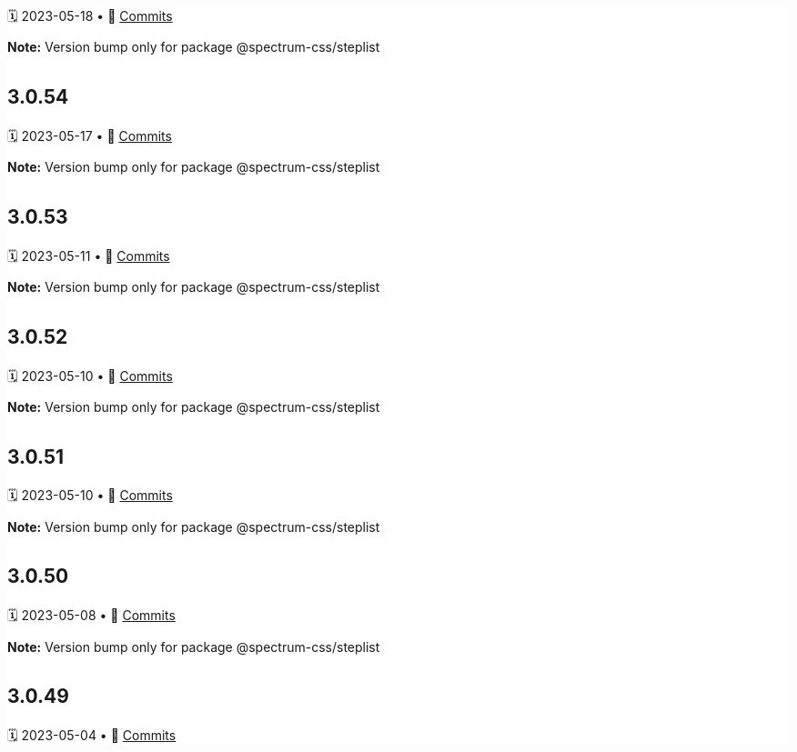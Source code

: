 🗓 2023-05-18 • 📝 [Commits](https://github.com/adobe/spectrum-css/compare/@spectrum-css/steplist@3.0.54...@spectrum-css/steplist@3.0.55)

**Note:** Version bump only for package @spectrum-css/steplist

<a name="3.0.54"></a>

## 3.0.54

🗓 2023-05-17 • 📝 [Commits](https://github.com/adobe/spectrum-css/compare/@spectrum-css/steplist@3.0.53...@spectrum-css/steplist@3.0.54)

**Note:** Version bump only for package @spectrum-css/steplist

<a name="3.0.53"></a>

## 3.0.53

🗓 2023-05-11 • 📝 [Commits](https://github.com/adobe/spectrum-css/compare/@spectrum-css/steplist@3.0.52...@spectrum-css/steplist@3.0.53)

**Note:** Version bump only for package @spectrum-css/steplist

<a name="3.0.52"></a>

## 3.0.52

🗓 2023-05-10 • 📝 [Commits](https://github.com/adobe/spectrum-css/compare/@spectrum-css/steplist@3.0.51...@spectrum-css/steplist@3.0.52)

**Note:** Version bump only for package @spectrum-css/steplist

<a name="3.0.51"></a>

## 3.0.51

🗓 2023-05-10 • 📝 [Commits](https://github.com/adobe/spectrum-css/compare/@spectrum-css/steplist@3.0.50...@spectrum-css/steplist@3.0.51)

**Note:** Version bump only for package @spectrum-css/steplist

<a name="3.0.50"></a>

## 3.0.50

🗓 2023-05-08 • 📝 [Commits](https://github.com/adobe/spectrum-css/compare/@spectrum-css/steplist@3.0.49...@spectrum-css/steplist@3.0.50)

**Note:** Version bump only for package @spectrum-css/steplist

<a name="3.0.49"></a>

## 3.0.49

🗓 2023-05-04 • 📝 [Commits](https://github.com/adobe/spectrum-css/compare/@spectrum-css/steplist@3.0.48...@spectrum-css/steplist@3.0.49)
